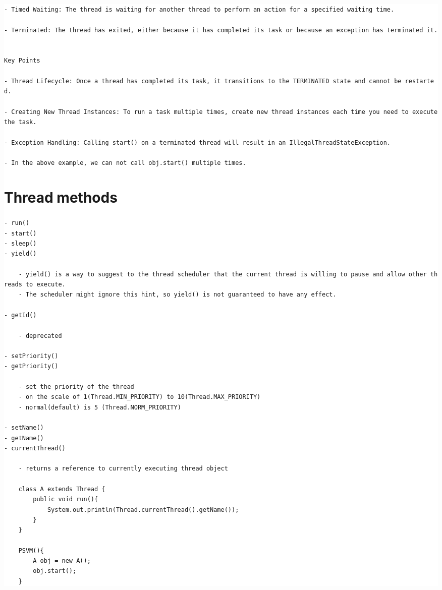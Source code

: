     - Timed Waiting: The thread is waiting for another thread to perform an action for a specified waiting time.

    - Terminated: The thread has exited, either because it has completed its task or because an exception has terminated it.


    Key Points

    - Thread Lifecycle: Once a thread has completed its task, it transitions to the TERMINATED state and cannot be restarted.

    - Creating New Thread Instances: To run a task multiple times, create new thread instances each time you need to execute the task.

    - Exception Handling: Calling start() on a terminated thread will result in an IllegalThreadStateException.

    - In the above example, we can not call obj.start() multiple times.

# Thread methods

    - run()
    - start()
    - sleep()
    - yield()

        - yield() is a way to suggest to the thread scheduler that the current thread is willing to pause and allow other threads to execute.
        - The scheduler might ignore this hint, so yield() is not guaranteed to have any effect.

    - getId()

        - deprecated

    - setPriority()
    - getPriority()

        - set the priority of the thread
        - on the scale of 1(Thread.MIN_PRIORITY) to 10(Thread.MAX_PRIORITY)
        - normal(default) is 5 (Thread.NORM_PRIORITY)

    - setName()
    - getName()
    - currentThread()

        - returns a reference to currently executing thread object

        class A extends Thread {
            public void run(){
                System.out.println(Thread.currentThread().getName());
            }
        }

        PSVM(){
            A obj = new A();
            obj.start();
        }
